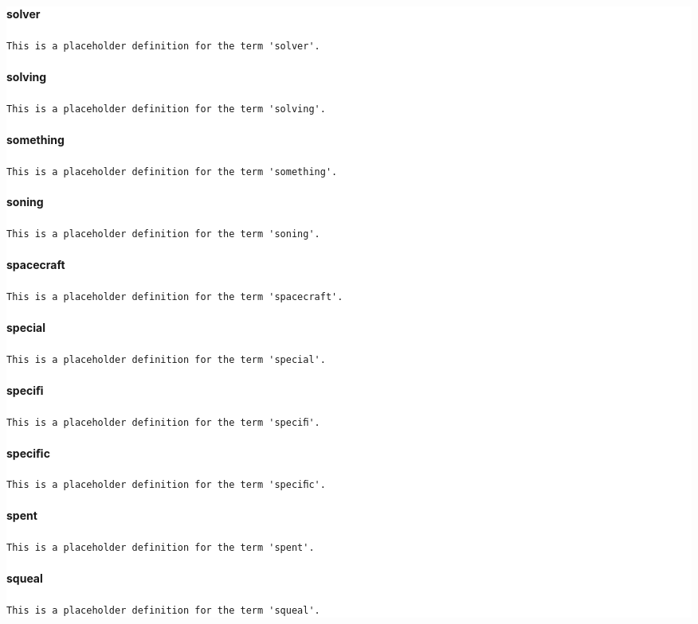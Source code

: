 #### solver
```
This is a placeholder definition for the term 'solver'.

```

#### solving
```
This is a placeholder definition for the term 'solving'.

```

#### something
```
This is a placeholder definition for the term 'something'.

```

#### soning
```
This is a placeholder definition for the term 'soning'.

```

#### spacecraft
```
This is a placeholder definition for the term 'spacecraft'.

```

#### special
```
This is a placeholder definition for the term 'special'.

```

#### speciﬁ
```
This is a placeholder definition for the term 'speciﬁ'.

```

#### speciﬁc
```
This is a placeholder definition for the term 'speciﬁc'.

```

#### spent
```
This is a placeholder definition for the term 'spent'.

```

#### squeal
```
This is a placeholder definition for the term 'squeal'.

```

